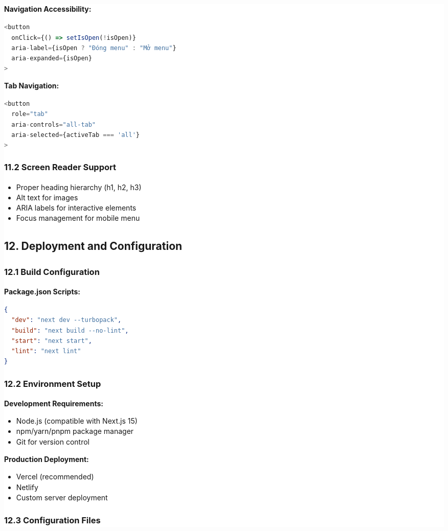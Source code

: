 **Navigation Accessibility:**
```typescript
<button
  onClick={() => setIsOpen(!isOpen)}
  aria-label={isOpen ? "Đóng menu" : "Mở menu"}
  aria-expanded={isOpen}
>
```

**Tab Navigation:**
```typescript
<button 
  role="tab" 
  aria-controls="all-tab" 
  aria-selected={activeTab === 'all'}
>
```

### 11.2 Screen Reader Support

- Proper heading hierarchy (h1, h2, h3)
- Alt text for images
- ARIA labels for interactive elements
- Focus management for mobile menu

## 12. Deployment and Configuration

### 12.1 Build Configuration

**Package.json Scripts:**
```json
{
  "dev": "next dev --turbopack",
  "build": "next build --no-lint",
  "start": "next start",
  "lint": "next lint"
}
```

### 12.2 Environment Setup

**Development Requirements:**
- Node.js (compatible with Next.js 15)
- npm/yarn/pnpm package manager
- Git for version control

**Production Deployment:**
- Vercel (recommended)
- Netlify
- Custom server deployment

### 12.3 Configuration Files
